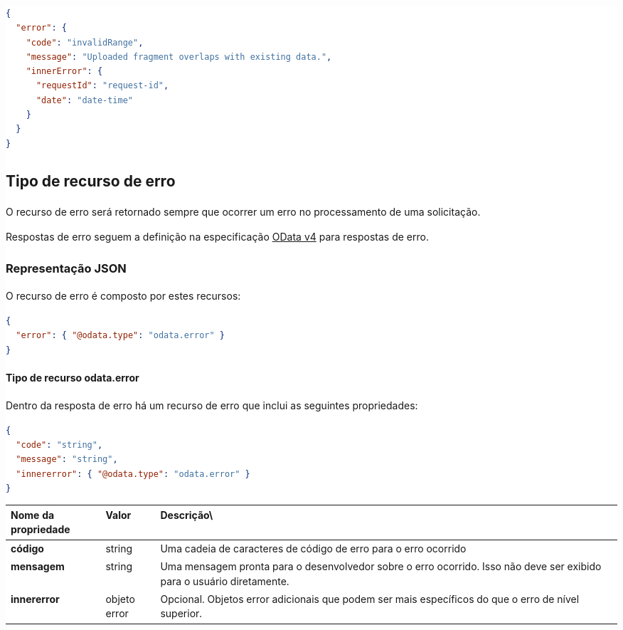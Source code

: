 
```json
{
  "error": {
    "code": "invalidRange",
    "message": "Uploaded fragment overlaps with existing data.",
    "innerError": {
      "requestId": "request-id",
      "date": "date-time"
    }
  }
}
```



## Tipo de recurso de erro

O recurso de erro será retornado sempre que ocorrer um erro no processamento de uma solicitação.

Respostas de erro seguem a definição na especificação 
[OData v4](http://docs.oasis-open.org/odata/odata-json-format/v4.0/os/odata-json-format-v4.0-os.html#_Toc372793091) 
para respostas de erro.

### Representação JSON

O recurso de erro é composto por estes recursos:


```json
{
  "error": { "@odata.type": "odata.error" }  
}
```

#### Tipo de recurso odata.error

Dentro da resposta de erro há um recurso de erro que inclui as seguintes 
propriedades:


```json
{
  "code": "string",
  "message": "string",
  "innererror": { "@odata.type": "odata.error" }
}
```

| Nome da propriedade  | Valor                  | Descrição\                                                                                               |
|:---------------|:-----------------------|:-----------------------------------------------------------------------------------------------------------|
| **código**       | string                 | Uma cadeia de caracteres de código de erro para o erro ocorrido                                                            |
| **mensagem**    | string                 | Uma mensagem pronta para o desenvolvedor sobre o erro ocorrido. Isso não deve ser exibido para o usuário diretamente. |
| **innererror** | objeto error           | Opcional. Objetos error adicionais que podem ser mais específicos do que o erro de nível superior.                     |
